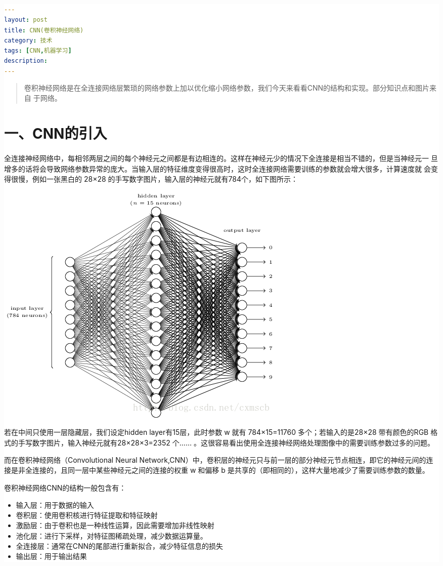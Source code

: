 ```yaml
---
layout: post
title: CNN(卷积神经网络)
category: 技术
tags: [CNN,机器学习]
description: 
---
```


> 卷积神经网络是在全连接网络层繁琐的网络参数上加以优化缩小网络参数，我们今天来看看CNN的结构和实现。部分知识点和图片来自
于网络。

# 一、CNN的引入 #

全连接神经网络中，每相邻两层之间的每个神经元之间都是有边相连的。这样在神经元少的情况下全连接是相当不错的，但是当神经元一
旦增多的话将会导致网络参数异常的庞大。当输入层的特征维度变得很高时，这时全连接网络需要训练的参数就会增大很多，计算速度就
会变得很慢，例如一张黑白的 28×28 的手写数字图片，输入层的神经元就有784个，如下图所示：

![](/assets/img/CNN/FC.png)

若在中间只使用一层隐藏层，我们设定hidden layer有15层，此时参数 w 就有 784×15=11760 多个；若输入的是28×28 带有颜色的RGB
格式的手写数字图片，输入神经元就有28×28×3=2352 个…… 。这很容易看出使用全连接神经网络处理图像中的需要训练参数过多的问题。

而在卷积神经网络（Convolutional Neural Network,CNN）中，卷积层的神经元只与前一层的部分神经元节点相连，即它的神经元间的连
接是非全连接的，且同一层中某些神经元之间的连接的权重 w 和偏移 b 是共享的（即相同的），这样大量地减少了需要训练参数的数量。

卷积神经网络CNN的结构一般包含有：

- 输入层：用于数据的输入
- 卷积层：使用卷积核进行特征提取和特征映射
- 激励层：由于卷积也是一种线性运算，因此需要增加非线性映射
- 池化层：进行下采样，对特征图稀疏处理，减少数据运算量。
- 全连接层：通常在CNN的尾部进行重新拟合，减少特征信息的损失
- 输出层：用于输出结果
